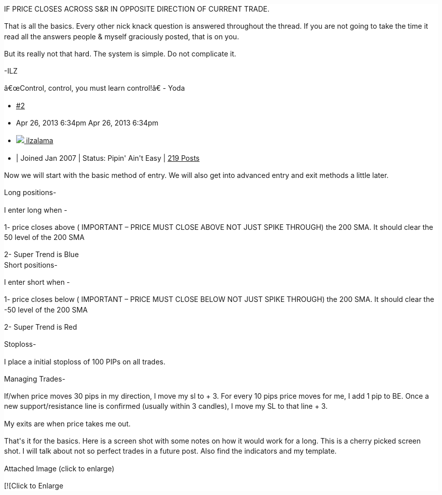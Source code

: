 IF PRICE CLOSES ACROSS S&R IN OPPOSITE DIRECTION OF CURRENT TRADE.  
  
That is all the basics. Every other nick knack question is answered throughout the thread. If you are not going to take the time it read all the answers people & myself graciously posted, that is on you.  
  
But its really not that hard. The system is simple. Do not complicate it.  
  
-ILZ 

â€œControl, control, you must learn control!â€ - Yoda

  * [#2](/thread/post/6639272#post6639272 "Post Permalink")

  * Apr 26, 2013 6:34pm  Apr 26, 2013 6:34pm 

  * [![](https://assets.faireconomy.media/nfs/customavatars/thumbs/medium/avatar31456_5.gif) ilzalama](ilzalama)

  * | Joined Jan 2007  | Status: Pipin' Ain't Easy | [219 Posts](/search?do=process&provider=Member&searchuser=31456)

Now we will start with the basic method of entry. We will also get into advanced entry and exit methods a little later.  
  
Long positions-  
  
I enter long when -  
  
1- price closes above ( IMPORTANT – PRICE MUST CLOSE ABOVE NOT JUST SPIKE THROUGH) the 200 SMA. It should clear the 50 level of the 200 SMA  
  
2- Super Trend is Blue  
Short positions-  
  
I enter short when -  
  
1- price closes below ( IMPORTANT – PRICE MUST CLOSE BELOW NOT JUST SPIKE THROUGH) the 200 SMA. It should clear the -50 level of the 200 SMA  
  
2- Super Trend is Red  
  
Stoploss-  
  
I place a initial stoploss of 100 PIPs on all trades.  
  
Managing Trades-  
  
If/when price moves 30 pips in my direction, I move my sl to + 3. For every 10 pips price moves for me, I add 1 pip to BE. Once a new support/resistance line is confirmed (usually within 3 candles), I move my SL to that line + 3.   
  
My exits are when price takes me out.  
  
That's it for the basics. Here is a screen shot with some notes on how it would work for a long. This is a cherry picked screen shot. I will talk about not so perfect trades in a future post. Also find the indicators and my template.  
  

Attached Image (click to enlarge)

[![Click to Enlarge
